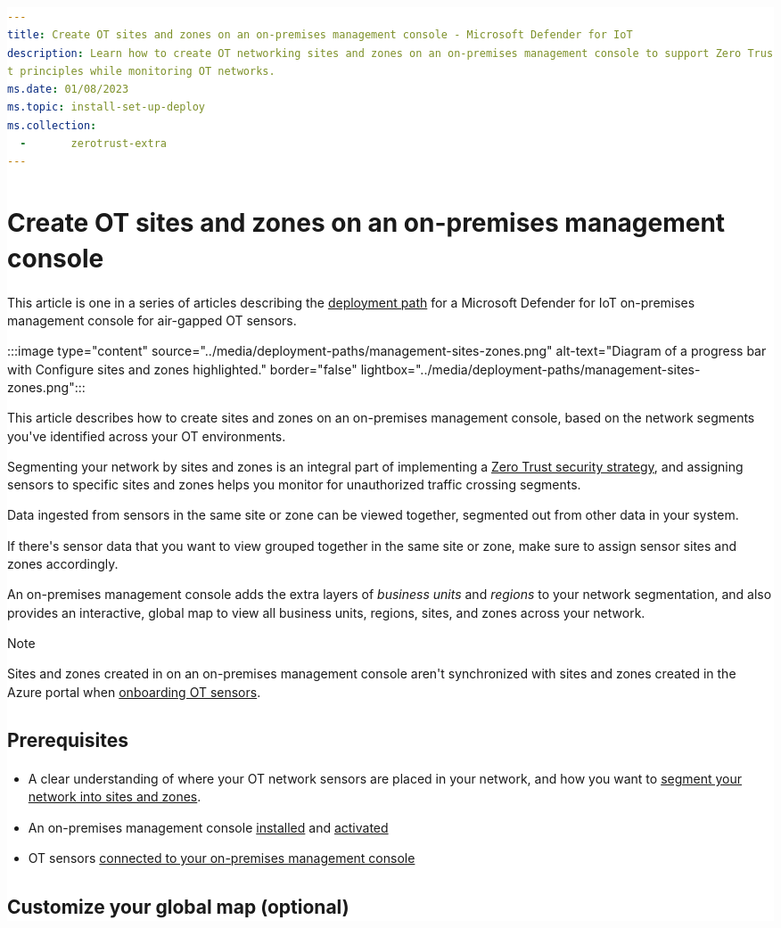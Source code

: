 ```yaml
---
title: Create OT sites and zones on an on-premises management console - Microsoft Defender for IoT
description: Learn how to create OT networking sites and zones on an on-premises management console to support Zero Trust principles while monitoring OT networks.
ms.date: 01/08/2023
ms.topic: install-set-up-deploy
ms.collection:
  -       zerotrust-extra
---
```


# Create OT sites and zones on an on-premises management console

This article is one in a series of articles describing the [deployment path](legacy-air-gapped-deploy.md) for a Microsoft Defender for IoT on-premises management console for air-gapped OT sensors.

:::image type="content" source="../media/deployment-paths/management-sites-zones.png" alt-text="Diagram of a progress bar with Configure sites and zones highlighted." border="false" lightbox="../media/deployment-paths/management-sites-zones.png":::

This article describes how to create sites and zones on an on-premises management console, based on the network segments you've identified across your OT environments.

Segmenting your network by sites and zones is an integral part of implementing a [Zero Trust security strategy](../concept-zero-trust.md), and assigning sensors to specific sites and zones helps you monitor for unauthorized traffic crossing segments.

Data ingested from sensors in the same site or zone can be viewed together, segmented out from other data in your system.

If there's sensor data that you want to view grouped together in the same site or zone, make sure to assign sensor sites and zones accordingly.

An on-premises management console adds the extra layers of *business units* and *regions* to your network segmentation, and also provides an interactive, global map to view all business units, regions, sites, and zones across your network.

> [!NOTE]
> Sites and zones created in on an on-premises management console aren't synchronized with sites and zones created in the Azure portal when [onboarding OT sensors](../onboard-sensors.md#onboard-an-ot-sensor).

## Prerequisites

- A clear understanding of where your OT network sensors are placed in your network, and how you want to [segment your network into sites and zones](../concept-zero-trust.md).

- An on-premises management console [installed](install-software-on-premises-management-console.md) and [activated](activate-deploy-management.md)

- OT sensors [connected to your on-premises management console](connect-sensors-to-management.md)

## Customize your global map (optional)
